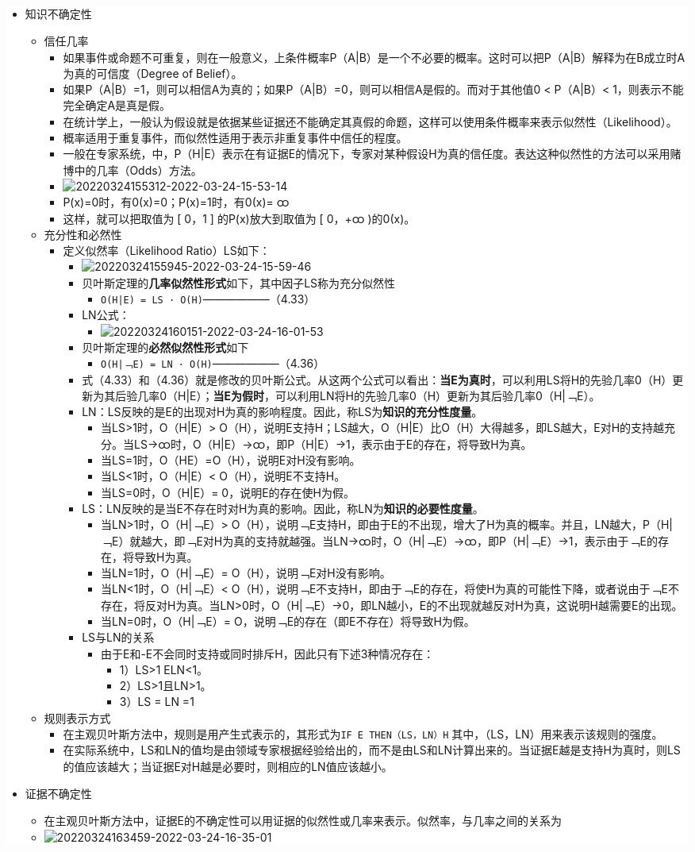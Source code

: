 - 知识不确定性
  
  - 信任几率
    - 如果事件或命题不可重复，则在一般意义，上条件概率P（A|B）是一个不必要的概率。这时可以把P（A|B）解释为在B成立时A为真的可信度（Degree of Belief）。
    - 如果P（A|B）=1，则可以相信A为真的；如果P（A|B）=0，则可以相信A是假的。而对于其他值0 < P（A|B）< 1，则表示不能完全确定A是真是假。
    - 在统计学上，一般认为假设就是依据某些证据还不能确定其真假的命题，这样可以使用条件概率来表示似然性（Likelihood）。
    - 概率适用于重复事件，而似然性适用于表示非重复事件中信任的程度。
    - 一般在专家系统，中，P（H|E）表示在有证据E的情况下，专家对某种假设H为真的信任度。表达这种似然性的方法可以采用赌博中的几率（Odds）方法。
    - ![20220324155312-2022-03-24-15-53-14](http://lengyuewusheng-blog.oss-cn-beijing.aliyuncs.com/blog/20220324155312-2022-03-24-15-53-14.png)
    - P(x)=0时，有0(x)=0；P(x)=1时，有0(x)= ထ
    - 这样，就可以把取值为 [ 0，1 ] 的P(x)放大到取值为 [ 0，+ထ )的0(x)。
  - 充分性和必然性
    - 定义似然率（Likelihood Ratio）LS如下：
      - ![20220324155945-2022-03-24-15-59-46](http://lengyuewusheng-blog.oss-cn-beijing.aliyuncs.com/blog/20220324155945-2022-03-24-15-59-46.png)
      - 贝叶斯定理的**几率似然性形式**如下，其中因子LS称为充分似然性
        - `O(H|E) = LS · O(H)`——————（4.33）
      - LN公式：
        - ![20220324160151-2022-03-24-16-01-53](http://lengyuewusheng-blog.oss-cn-beijing.aliyuncs.com/blog/20220324160151-2022-03-24-16-01-53.png)
      - 贝叶斯定理的**必然似然性形式**如下
        - `O(H|﹁E) = LN · O(H)`——————（4.36）
      - 式（4.33）和（4.36）就是修改的贝叶斯公式。从这两个公式可以看出：**当E为真时**，可以利用LS将H的先验几率0（H）更新为其后验几率0（H|E）；**当E为假时**，可以利用LN将H的先验几率0（H）更新为其后验几率0（H|﹁E）。
      - LN：LS反映的是E的出现对H为真的影响程度。因此，称LS为**知识的充分性度量**。
        - 当LS>1时，O（H|E）> O（H），说明E支持H；LS越大，O（H|E）比O（H）大得越多，即LS越大，E对H的支持越充分。当LS→ထ时，O（H|E）→ထ，即P（H|E）→1，表示由于E的存在，将导致H为真。
        - 当LS=1时，O（HE）=O（H），说明E对H没有影响。
        - 当LS<1时，O（H|E）< O（H），说明E不支持H。
        - 当LS=0时，O（H|E）= 0，说明E的存在使H为假。
      - LS：LN反映的是当E不存在时对H为真的影响。因此，称LN为**知识的必要性度量**。
        - 当LN>1时，O（H|﹁E）> O（H），说明﹁E支持H，即由于E的不出现，增大了H为真的概率。并且，LN越大，P（H|﹁E）就越大，即﹁E对H为真的支持就越强。当LN→ထ时，O（H|﹁E）→ထ，即P（H|﹁E）→1，表示由于﹁E的存在，将导致H为真。
        - 当LN=1时，O（H|﹁E）= O（H），说明﹁E对H没有影响。
        - 当LN<1时，O（H|﹁E）< O（H），说明﹁E不支持H，即由于﹁E的存在，将使H为真的可能性下降，或者说由于﹁E不存在，将反对H为真。当LN>0时，O（H|﹁E）→0，即LN越小，E的不出现就越反对H为真，这说明H越需要E的出现。
        - 当LN=0时，O（H|﹁E）= O，说明﹁E的存在（即E不存在）将导致H为假。
      - LS与LN的关系
        - 由于E和-E不会同时支持或同时排斥H，因此只有下述3种情况存在：
          - 1）LS>1 ELN<1。
          - 2）LS>1且LN>1。
          - 3）LS = LN =1
  - 规则表示方式
    - 在主观贝叶斯方法中，规则是用产生式表示的，其形式为`IF E THEN（LS，LN）H` 其中，（LS，LN）用来表示该规则的强度。
    - 在实际系统中，LS和LN的值均是由领域专家根据经验给出的，而不是由LS和LN计算出来的。当证据E越是支持H为真时，则LS的值应该越大；当证据E对H越是必要时，则相应的LN值应该越小。

- 证据不确定性
  
  - 在主观贝叶斯方法中，证据E的不确定性可以用证据的似然性或几率来表示。似然率，与几率之间的关系为
  - ![20220324163459-2022-03-24-16-35-01](http://lengyuewusheng-blog.oss-cn-beijing.aliyuncs.com/blog/20220324163459-2022-03-24-16-35-01.png)
